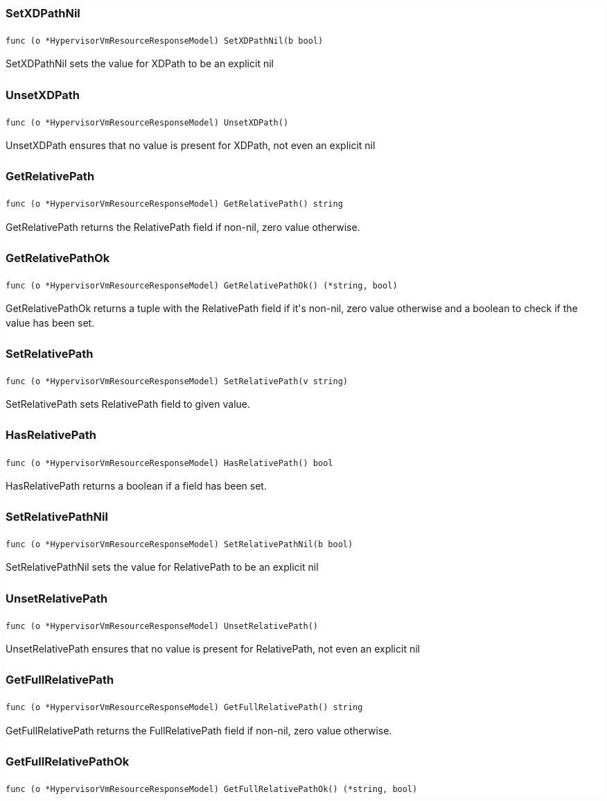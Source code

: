 ### SetXDPathNil

`func (o *HypervisorVmResourceResponseModel) SetXDPathNil(b bool)`

 SetXDPathNil sets the value for XDPath to be an explicit nil

### UnsetXDPath
`func (o *HypervisorVmResourceResponseModel) UnsetXDPath()`

UnsetXDPath ensures that no value is present for XDPath, not even an explicit nil
### GetRelativePath

`func (o *HypervisorVmResourceResponseModel) GetRelativePath() string`

GetRelativePath returns the RelativePath field if non-nil, zero value otherwise.

### GetRelativePathOk

`func (o *HypervisorVmResourceResponseModel) GetRelativePathOk() (*string, bool)`

GetRelativePathOk returns a tuple with the RelativePath field if it's non-nil, zero value otherwise
and a boolean to check if the value has been set.

### SetRelativePath

`func (o *HypervisorVmResourceResponseModel) SetRelativePath(v string)`

SetRelativePath sets RelativePath field to given value.

### HasRelativePath

`func (o *HypervisorVmResourceResponseModel) HasRelativePath() bool`

HasRelativePath returns a boolean if a field has been set.

### SetRelativePathNil

`func (o *HypervisorVmResourceResponseModel) SetRelativePathNil(b bool)`

 SetRelativePathNil sets the value for RelativePath to be an explicit nil

### UnsetRelativePath
`func (o *HypervisorVmResourceResponseModel) UnsetRelativePath()`

UnsetRelativePath ensures that no value is present for RelativePath, not even an explicit nil
### GetFullRelativePath

`func (o *HypervisorVmResourceResponseModel) GetFullRelativePath() string`

GetFullRelativePath returns the FullRelativePath field if non-nil, zero value otherwise.

### GetFullRelativePathOk

`func (o *HypervisorVmResourceResponseModel) GetFullRelativePathOk() (*string, bool)`
